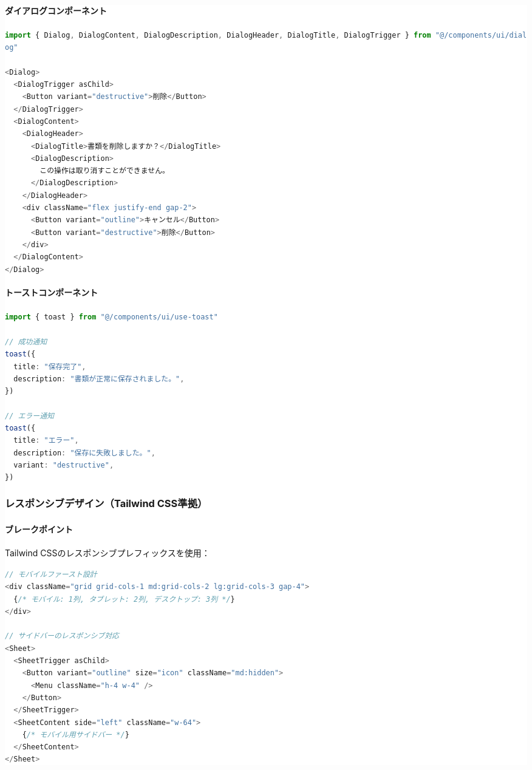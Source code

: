 #### ダイアログコンポーネント
```typescript
import { Dialog, DialogContent, DialogDescription, DialogHeader, DialogTitle, DialogTrigger } from "@/components/ui/dialog"

<Dialog>
  <DialogTrigger asChild>
    <Button variant="destructive">削除</Button>
  </DialogTrigger>
  <DialogContent>
    <DialogHeader>
      <DialogTitle>書類を削除しますか？</DialogTitle>
      <DialogDescription>
        この操作は取り消すことができません。
      </DialogDescription>
    </DialogHeader>
    <div className="flex justify-end gap-2">
      <Button variant="outline">キャンセル</Button>
      <Button variant="destructive">削除</Button>
    </div>
  </DialogContent>
</Dialog>
```

#### トーストコンポーネント
```typescript
import { toast } from "@/components/ui/use-toast"

// 成功通知
toast({
  title: "保存完了",
  description: "書類が正常に保存されました。",
})

// エラー通知
toast({
  title: "エラー",
  description: "保存に失敗しました。",
  variant: "destructive",
})
```

### レスポンシブデザイン（Tailwind CSS準拠）

#### ブレークポイント
Tailwind CSSのレスポンシブプレフィックスを使用：

```typescript
// モバイルファースト設計
<div className="grid grid-cols-1 md:grid-cols-2 lg:grid-cols-3 gap-4">
  {/* モバイル: 1列, タブレット: 2列, デスクトップ: 3列 */}
</div>

// サイドバーのレスポンシブ対応
<Sheet>
  <SheetTrigger asChild>
    <Button variant="outline" size="icon" className="md:hidden">
      <Menu className="h-4 w-4" />
    </Button>
  </SheetTrigger>
  <SheetContent side="left" className="w-64">
    {/* モバイル用サイドバー */}
  </SheetContent>
</Sheet>
```